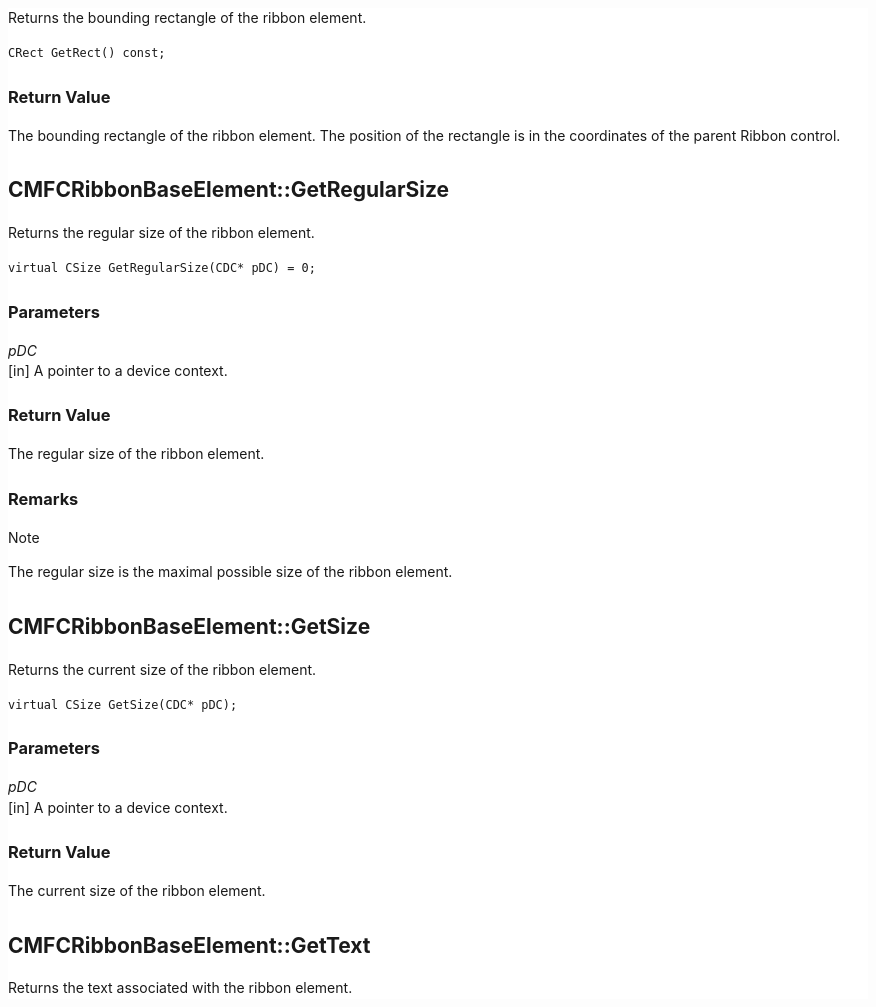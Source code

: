 Returns the bounding rectangle of the ribbon element.

```
CRect GetRect() const;
```

### Return Value

The bounding rectangle of the ribbon element. The position of the rectangle is in the coordinates of the parent Ribbon control.

##  <a name="getregularsize"></a>  CMFCRibbonBaseElement::GetRegularSize

Returns the regular size of the ribbon element.

```
virtual CSize GetRegularSize(CDC* pDC) = 0;
```

### Parameters

*pDC*<br/>
[in] A pointer to a device context.

### Return Value

The regular size of the ribbon element.

### Remarks

> [!NOTE]
>  The regular size is the maximal possible size of the ribbon element.

##  <a name="getsize"></a>  CMFCRibbonBaseElement::GetSize

Returns the current size of the ribbon element.

```
virtual CSize GetSize(CDC* pDC);
```

### Parameters

*pDC*<br/>
[in] A pointer to a device context.

### Return Value

The current size of the ribbon element.

##  <a name="gettext"></a>  CMFCRibbonBaseElement::GetText

Returns the text associated with the ribbon element.
